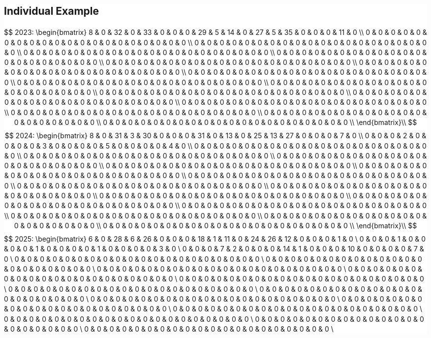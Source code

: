 ## Individual Example

$$
2023:
\begin{bmatrix}
8 & 0 & 32 & 0 & 33 & 0 & 0 & 0 & 29 & 5 & 14 & 0 & 27 & 5 & 35 & 0 & 0 & 0 & 11 & 0 \\
0 & 0 & 0 & 0 & 0 & 0 & 0 & 0 & 0 & 0 & 0 & 0 & 0 & 0 & 0 & 0 & 0 & 0 & 0 & 0 \\
0 & 0 & 0 & 0 & 0 & 0 & 0 & 0 & 0 & 0 & 0 & 0 & 0 & 0 & 0 & 0 & 0 & 0 & 0 & 0 \\
0 & 0 & 0 & 0 & 0 & 0 & 0 & 0 & 0 & 0 & 0 & 0 & 0 & 0 & 0 & 0 & 0 & 0 & 0 & 0 \\
0 & 0 & 0 & 0 & 0 & 0 & 0 & 0 & 0 & 0 & 0 & 0 & 0 & 0 & 0 & 0 & 0 & 0 & 0 & 0 \\
0 & 0 & 0 & 0 & 0 & 0 & 0 & 0 & 0 & 0 & 0 & 0 & 0 & 0 & 0 & 0 & 0 & 0 & 0 & 0 \\
0 & 0 & 0 & 0 & 0 & 0 & 0 & 0 & 0 & 0 & 0 & 0 & 0 & 0 & 0 & 0 & 0 & 0 & 0 & 0 \\
0 & 0 & 0 & 0 & 0 & 0 & 0 & 0 & 0 & 0 & 0 & 0 & 0 & 0 & 0 & 0 & 0 & 0 & 0 & 0 \\
0 & 0 & 0 & 0 & 0 & 0 & 0 & 0 & 0 & 0 & 0 & 0 & 0 & 0 & 0 & 0 & 0 & 0 & 0 & 0 \\
0 & 0 & 0 & 0 & 0 & 0 & 0 & 0 & 0 & 0 & 0 & 0 & 0 & 0 & 0 & 0 & 0 & 0 & 0 & 0 \\
0 & 0 & 0 & 0 & 0 & 0 & 0 & 0 & 0 & 0 & 0 & 0 & 0 & 0 & 0 & 0 & 0 & 0 & 0 & 0 \\
0 & 0 & 0 & 0 & 0 & 0 & 0 & 0 & 0 & 0 & 0 & 0 & 0 & 0 & 0 & 0 & 0 & 0 & 0 & 0 \\
0 & 0 & 0 & 0 & 0 & 0 & 0 & 0 & 0 & 0 & 0 & 0 & 0 & 0 & 0 & 0 & 0 & 0 & 0 & 0 \\
0 & 0 & 0 & 0 & 0 & 0 & 0 & 0 & 0 & 0 & 0 & 0 & 0 & 0 & 0 & 0 & 0 & 0 & 0 & 0 \\
0 & 0 & 0 & 0 & 0 & 0 & 0 & 0 & 0 & 0 & 0 & 0 & 0 & 0 & 0 & 0 & 0 & 0 & 0 & 0 \\
0 & 0 & 0 & 0 & 0 & 0 & 0 & 0 & 0 & 0 & 0 & 0 & 0 & 0 & 0 & 0 & 0 & 0 & 0 & 0 \\
\end{bmatrix}\\
$$
$$
2024:
\begin{bmatrix}
8 & 0 & 31 & 3 & 30 & 0 & 0 & 0 & 31 & 0 & 13 & 0 & 25 & 13 & 27 & 0 & 0 & 0 & 7 & 0 \\
0 & 0 & 0 & 2 & 0 & 0 & 0 & 0 & 3 & 0 & 0 & 0 & 0 & 5 & 0 & 0 & 0 & 0 & 4 & 0 \\
0 & 0 & 0 & 0 & 0 & 0 & 0 & 0 & 0 & 0 & 0 & 0 & 0 & 0 & 0 & 0 & 0 & 0 & 0 & 0 \\
0 & 0 & 0 & 0 & 0 & 0 & 0 & 0 & 0 & 0 & 0 & 0 & 0 & 0 & 0 & 0 & 0 & 0 & 0 & 0 \\
0 & 0 & 0 & 0 & 0 & 0 & 0 & 0 & 0 & 0 & 0 & 0 & 0 & 0 & 0 & 0 & 0 & 0 & 0 & 0 \\
0 & 0 & 0 & 0 & 0 & 0 & 0 & 0 & 0 & 0 & 0 & 0 & 0 & 0 & 0 & 0 & 0 & 0 & 0 & 0 \\
0 & 0 & 0 & 0 & 0 & 0 & 0 & 0 & 0 & 0 & 0 & 0 & 0 & 0 & 0 & 0 & 0 & 0 & 0 & 0 \\
0 & 0 & 0 & 0 & 0 & 0 & 0 & 0 & 0 & 0 & 0 & 0 & 0 & 0 & 0 & 0 & 0 & 0 & 0 & 0 \\
0 & 0 & 0 & 0 & 0 & 0 & 0 & 0 & 0 & 0 & 0 & 0 & 0 & 0 & 0 & 0 & 0 & 0 & 0 & 0 \\
0 & 0 & 0 & 0 & 0 & 0 & 0 & 0 & 0 & 0 & 0 & 0 & 0 & 0 & 0 & 0 & 0 & 0 & 0 & 0 \\
0 & 0 & 0 & 0 & 0 & 0 & 0 & 0 & 0 & 0 & 0 & 0 & 0 & 0 & 0 & 0 & 0 & 0 & 0 & 0 \\
0 & 0 & 0 & 0 & 0 & 0 & 0 & 0 & 0 & 0 & 0 & 0 & 0 & 0 & 0 & 0 & 0 & 0 & 0 & 0 \\
0 & 0 & 0 & 0 & 0 & 0 & 0 & 0 & 0 & 0 & 0 & 0 & 0 & 0 & 0 & 0 & 0 & 0 & 0 & 0 \\
0 & 0 & 0 & 0 & 0 & 0 & 0 & 0 & 0 & 0 & 0 & 0 & 0 & 0 & 0 & 0 & 0 & 0 & 0 & 0 \\
0 & 0 & 0 & 0 & 0 & 0 & 0 & 0 & 0 & 0 & 0 & 0 & 0 & 0 & 0 & 0 & 0 & 0 & 0 & 0 \\
0 & 0 & 0 & 0 & 0 & 0 & 0 & 0 & 0 & 0 & 0 & 0 & 0 & 0 & 0 & 0 & 0 & 0 & 0 & 0 \\
\end{bmatrix}\\
$$
$$
2025:
\begin{bmatrix}
 6 & 0 & 28 & 6 & 26 & 0 & 0 & 0 & 18 & 1 & 11 & 0 & 24 & 26 & 12 & 0 & 0 & 0 & 1 & 0 \\
  0 & 0 & 0 & 1 & 0 & 0 & 0 & 0 & 1 & 0 & 0 & 0 & 0 & 1 & 0 & 0 & 0 & 0 & 3 & 0 \\
  0 & 0 & 0 & 7 & 2 & 0 & 0 & 0 & 14 & 1 & 0 & 0 & 0 & 10 & 0 & 0 & 0 & 0 & 7 & 0 \\
  0 & 0 & 0 & 0 & 0 & 0 & 0 & 0 & 0 & 0 & 0 & 0 & 0 & 0 & 0 & 0 & 0 & 0 & 0 & 0 \\
  0 & 0 & 0 & 0 & 0 & 0 & 0 & 0 & 0 & 0 & 0 & 0 & 0 & 0 & 0 & 0 & 0 & 0 & 0 & 0 \\
  0 & 0 & 0 & 0 & 0 & 0 & 0 & 0 & 0 & 0 & 0 & 0 & 0 & 0 & 0 & 0 & 0 & 0 & 0 & 0 \\
  0 & 0 & 0 & 0 & 0 & 0 & 0 & 0 & 0 & 0 & 0 & 0 & 0 & 0 & 0 & 0 & 0 & 0 & 0 & 0 \\
  0 & 0 & 0 & 0 & 0 & 0 & 0 & 0 & 0 & 0 & 0 & 0 & 0 & 0 & 0 & 0 & 0 & 0 & 0 & 0 \\
  0 & 0 & 0 & 0 & 0 & 0 & 0 & 0 & 0 & 0 & 0 & 0 & 0 & 0 & 0 & 0 & 0 & 0 & 0 & 0 \\
  0 & 0 & 0 & 0 & 0 & 0 & 0 & 0 & 0 & 0 & 0 & 0 & 0 & 0 & 0 & 0 & 0 & 0 & 0 & 0 \\
  0 & 0 & 0 & 0 & 0 & 0 & 0 & 0 & 0 & 0 & 0 & 0 & 0 & 0 & 0 & 0 & 0 & 0 & 0 & 0 \\
  0 & 0 & 0 & 0 & 0 & 0 & 0 & 0 & 0 & 0 & 0 & 0 & 0 & 0 & 0 & 0 & 0 & 0 & 0 & 0 \\
  0 & 0 & 0 & 0 & 0 & 0 & 0 & 0 & 0 & 0 & 0 & 0 & 0 & 0 & 0 & 0 & 0 & 0 & 0 & 0 \\
  0 & 0 & 0 & 0 & 0 & 0 & 0 & 0 & 0 & 0 & 0 & 0 & 0 & 0 & 0 & 0 & 0 & 0 & 0 & 0 \\
  0 & 0 & 0 & 0 & 0 & 0 & 0 & 0 & 0 & 0 & 0 & 0 & 0 & 0 & 0 & 0 & 0 & 0 & 0 & 0 \\
  0 & 0 & 0 & 0 & 0 & 0 & 0 & 0 & 0 & 0 & 0 & 0 & 0 & 0 & 0 & 0 & 0 & 0 & 0 & 0 \\